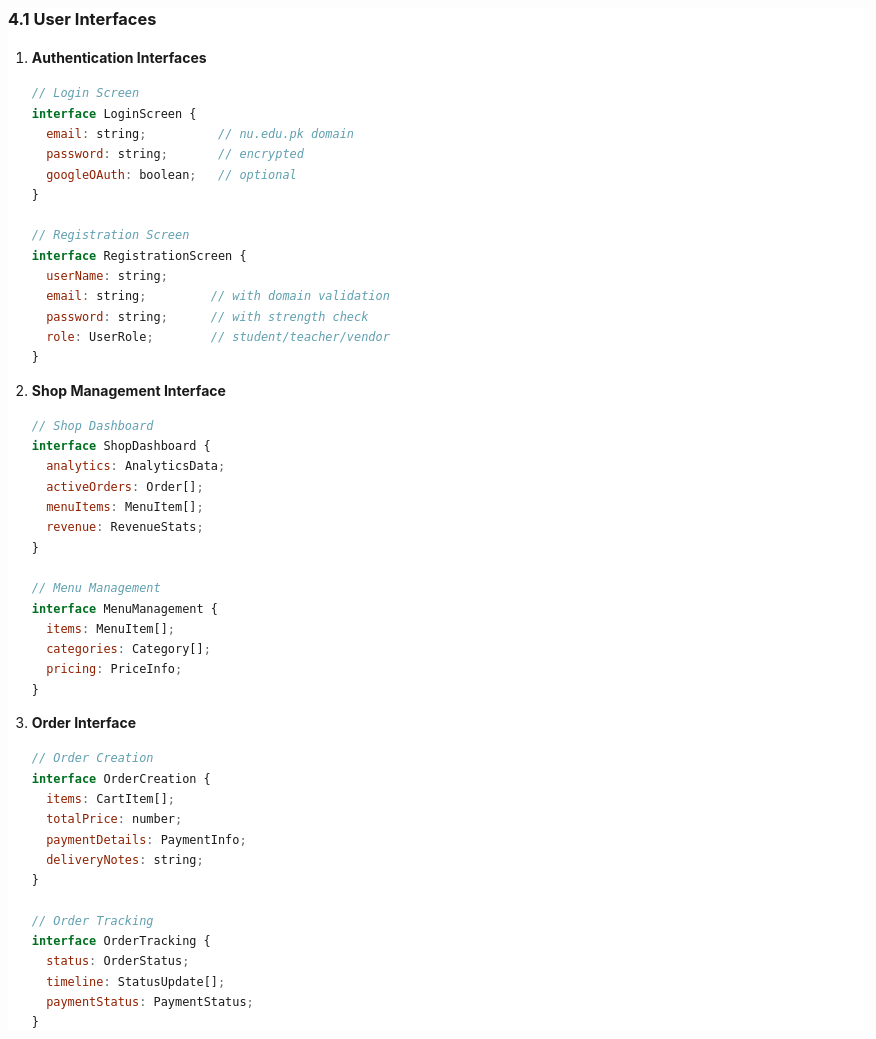 ### 4.1 User Interfaces

1. **Authentication Interfaces**
   ```javascript
   // Login Screen
   interface LoginScreen {
     email: string;          // nu.edu.pk domain
     password: string;       // encrypted
     googleOAuth: boolean;   // optional
   }

   // Registration Screen
   interface RegistrationScreen {
     userName: string;
     email: string;         // with domain validation
     password: string;      // with strength check
     role: UserRole;        // student/teacher/vendor
   }
   ```

2. **Shop Management Interface**
   ```javascript
   // Shop Dashboard
   interface ShopDashboard {
     analytics: AnalyticsData;
     activeOrders: Order[];
     menuItems: MenuItem[];
     revenue: RevenueStats;
   }

   // Menu Management
   interface MenuManagement {
     items: MenuItem[];
     categories: Category[];
     pricing: PriceInfo;
   }
   ```

3. **Order Interface**
   ```javascript
   // Order Creation
   interface OrderCreation {
     items: CartItem[];
     totalPrice: number;
     paymentDetails: PaymentInfo;
     deliveryNotes: string;
   }

   // Order Tracking
   interface OrderTracking {
     status: OrderStatus;
     timeline: StatusUpdate[];
     paymentStatus: PaymentStatus;
   }
   ```
